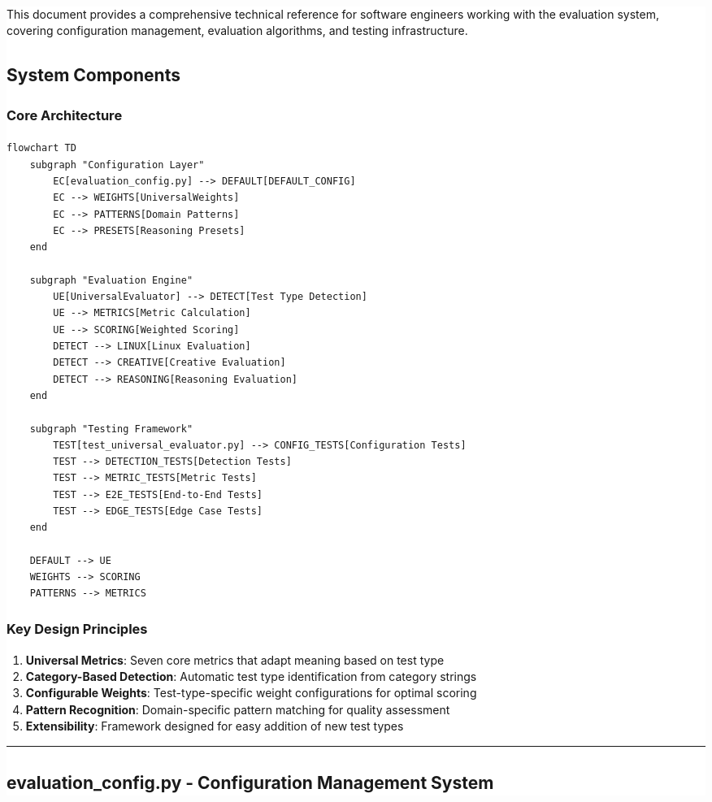 This document provides a comprehensive technical reference for software engineers working with the evaluation system, covering configuration management, evaluation algorithms, and testing infrastructure.

## System Components

### Core Architecture

```mermaid
flowchart TD
    subgraph "Configuration Layer"
        EC[evaluation_config.py] --> DEFAULT[DEFAULT_CONFIG]
        EC --> WEIGHTS[UniversalWeights]
        EC --> PATTERNS[Domain Patterns]
        EC --> PRESETS[Reasoning Presets]
    end
    
    subgraph "Evaluation Engine"
        UE[UniversalEvaluator] --> DETECT[Test Type Detection]
        UE --> METRICS[Metric Calculation]
        UE --> SCORING[Weighted Scoring]
        DETECT --> LINUX[Linux Evaluation]
        DETECT --> CREATIVE[Creative Evaluation] 
        DETECT --> REASONING[Reasoning Evaluation]
    end
    
    subgraph "Testing Framework"
        TEST[test_universal_evaluator.py] --> CONFIG_TESTS[Configuration Tests]
        TEST --> DETECTION_TESTS[Detection Tests]
        TEST --> METRIC_TESTS[Metric Tests]
        TEST --> E2E_TESTS[End-to-End Tests]
        TEST --> EDGE_TESTS[Edge Case Tests]
    end
    
    DEFAULT --> UE
    WEIGHTS --> SCORING
    PATTERNS --> METRICS
```

### Key Design Principles

1. **Universal Metrics**: Seven core metrics that adapt meaning based on test type
2. **Category-Based Detection**: Automatic test type identification from category strings
3. **Configurable Weights**: Test-type-specific weight configurations for optimal scoring
4. **Pattern Recognition**: Domain-specific pattern matching for quality assessment
5. **Extensibility**: Framework designed for easy addition of new test types

---

## evaluation_config.py - Configuration Management System
